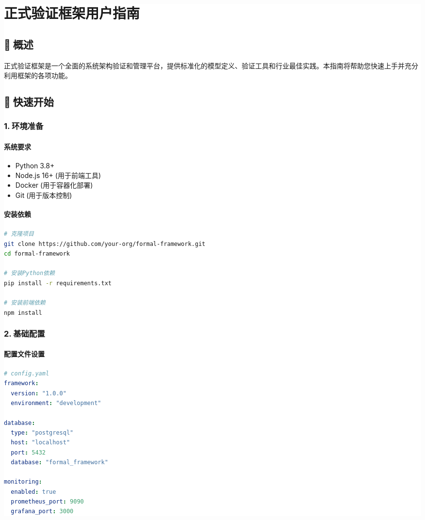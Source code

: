 # 正式验证框架用户指南

## 📖 概述

正式验证框架是一个全面的系统架构验证和管理平台，提供标准化的模型定义、验证工具和行业最佳实践。本指南将帮助您快速上手并充分利用框架的各项功能。

## 🚀 快速开始

### 1. 环境准备

#### 系统要求

- Python 3.8+
- Node.js 16+ (用于前端工具)
- Docker (用于容器化部署)
- Git (用于版本控制)

#### 安装依赖

```bash
# 克隆项目
git clone https://github.com/your-org/formal-framework.git
cd formal-framework

# 安装Python依赖
pip install -r requirements.txt

# 安装前端依赖
npm install
```

### 2. 基础配置

#### 配置文件设置

```yaml
# config.yaml
framework:
  version: "1.0.0"
  environment: "development"
  
database:
  type: "postgresql"
  host: "localhost"
  port: 5432
  database: "formal_framework"
  
monitoring:
  enabled: true
  prometheus_port: 9090
  grafana_port: 3000
```
